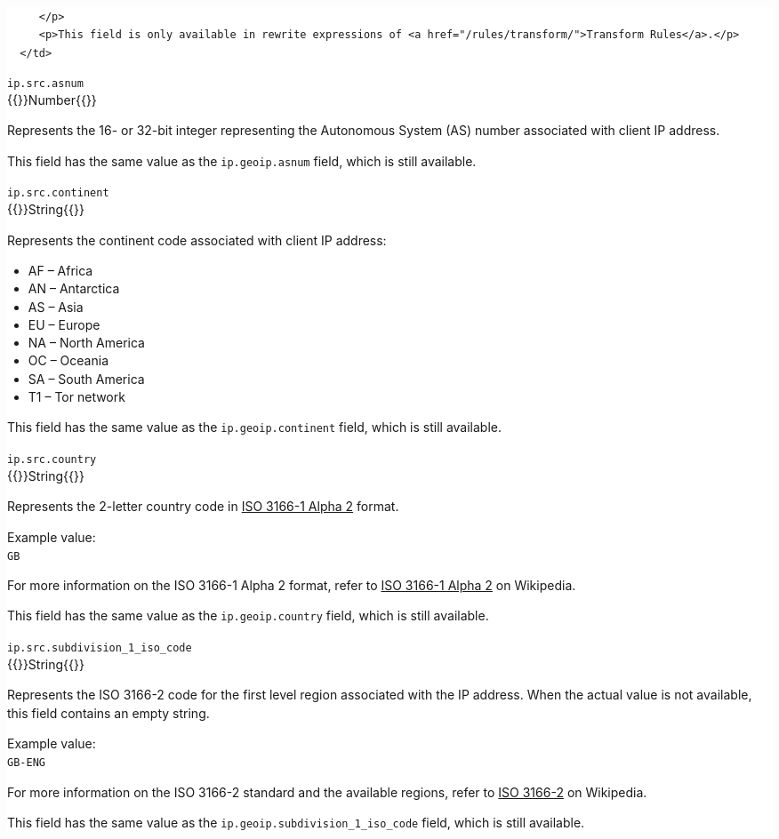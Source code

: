          </p>
         <p>This field is only available in rewrite expressions of <a href="/rules/transform/">Transform Rules</a>.</p>
      </td>
   </tr>
   <tr id="field-ip-src-asnum">
      <td valign="top"><code>ip.src.asnum</code><br />{{<type>}}Number{{</type>}}</td>
      <td>
         <p>Represents the 16- or 32-bit integer representing the Autonomous System (AS) number associated with client IP address.
         </p>
         <p>This field has the same value as the <code>ip.geoip.asnum</code> field, which is still available.</p>
      </td>
   </tr>
   <tr id="field-ip-src-continent">
      <td valign="top"><code>ip.src.continent</code><br />{{<type>}}String{{</type>}}</td>
      <td>
         <p>Represents the continent code associated with client IP address:
          <ul>
              <li>AF &#8211; Africa</li>
              <li>AN &#8211; Antarctica</li>
              <li>AS &#8211; Asia</li>
              <li>EU &#8211; Europe</li>
              <li>NA &#8211; North America</li>
              <li>OC &#8211; Oceania</li>
              <li>SA &#8211; South America</li>
              <li>T1 &#8211; Tor network</li>
          </ul>
        </p>
        <p>This field has the same value as the <code>ip.geoip.continent</code> field, which is still available.</p>
      </td>
   </tr>
   <tr id="field-ip-src-country">
      <td valign="top"><code>ip.src.country</code><br />{{<type>}}String{{</type>}}</td>
      <td>
         <p>Represents the 2-letter country code in <a href="https://www.iso.org/obp/ui/#search/code/">ISO 3166-1 Alpha 2</a> format.
         </p>
         <p>Example value:
         <br /><code class="InlineCode">GB</code>
         </p>
         <p>For more information on the ISO 3166-1 Alpha 2 format, refer to <a href="https://en.wikipedia.org/wiki/ISO_3166-1_alpha-2">ISO 3166-1 Alpha 2</a> on Wikipedia.</p>
         <p>This field has the same value as the <code>ip.geoip.country</code> field, which is still available.</p>
      </td>
   </tr>
   <tr id="field-ip-src-subdivision-1-iso-code">
      <td valign="top"><code>ip.src.subdivision_1_iso_code</code><br />{{<type>}}String{{</type>}}</td>
      <td>
         <p>Represents the ISO 3166-2 code for the first level region associated with the IP address. When the actual value is not available, this field contains an empty string.</p>
         <p>Example value:
         <br />
         <code class="InlineCode">GB-ENG</code></p>
         <p>For more information on the ISO 3166-2 standard and the available regions, refer to <a href="https://en.wikipedia.org/wiki/ISO_3166-2">ISO 3166-2</a> on Wikipedia.</p>
         <p>This field has the same value as the <code>ip.geoip.subdivision_1_iso_code</code> field, which is still available.</p>
      </td>
   </tr>
   <tr id="field-ip-src-subdivision-2-iso-code">